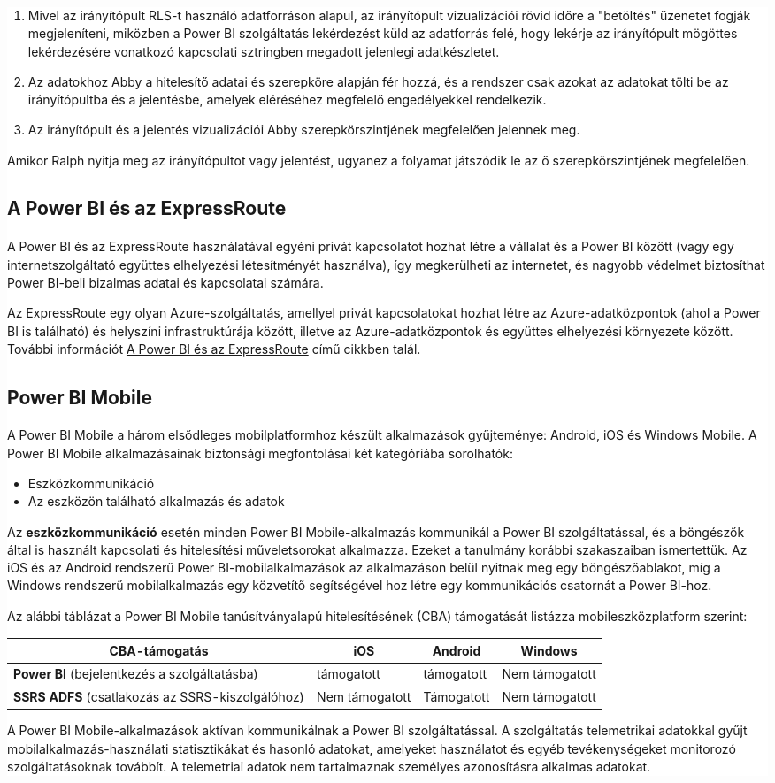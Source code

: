 1. Mivel az irányítópult RLS-t használó adatforráson alapul, az irányítópult vizualizációi rövid időre a &quot;betöltés&quot; üzenetet fogják megjeleníteni, miközben a Power BI szolgáltatás lekérdezést küld az adatforrás felé, hogy lekérje az irányítópult mögöttes lekérdezésére vonatkozó kapcsolati sztringben megadott jelenlegi adatkészletet.

2. Az adatokhoz Abby a hitelesítő adatai és szerepköre alapján fér hozzá, és a rendszer csak azokat az adatokat tölti be az irányítópultba és a jelentésbe, amelyek eléréséhez megfelelő engedélyekkel rendelkezik.

3. Az irányítópult és a jelentés vizualizációi Abby szerepkörszintjének megfelelően jelennek meg.

Amikor Ralph nyitja meg az irányítópultot vagy jelentést, ugyanez a folyamat játszódik le az ő szerepkörszintjének megfelelően.

## <a name="power-bi-and-expressroute"></a>A Power BI és az ExpressRoute

A Power BI és az ExpressRoute használatával egyéni privát kapcsolatot hozhat létre a vállalat és a Power BI között (vagy egy internetszolgáltató együttes elhelyezési létesítményét használva), így megkerülheti az internetet, és nagyobb védelmet biztosíthat Power BI-beli bizalmas adatai és kapcsolatai számára.

Az ExpressRoute egy olyan Azure-szolgáltatás, amellyel privát kapcsolatokat hozhat létre az Azure-adatközpontok (ahol a Power BI is található) és helyszíni infrastruktúrája között, illetve az Azure-adatközpontok és együttes elhelyezési környezete között. További információt [A Power BI és az ExpressRoute](service-admin-power-bi-expressroute.md) című cikkben talál.

## <a name="power-bi-mobile"></a>Power BI Mobile

A Power BI Mobile a három elsődleges mobilplatformhoz készült alkalmazások gyűjteménye: Android, iOS és Windows Mobile. A Power BI Mobile alkalmazásainak biztonsági megfontolásai két kategóriába sorolhatók:

* Eszközkommunikáció
* Az eszközön található alkalmazás és adatok

Az **eszközkommunikáció** esetén minden Power BI Mobile-alkalmazás kommunikál a Power BI szolgáltatással, és a böngészők által is használt kapcsolati és hitelesítési műveletsorokat alkalmazza. Ezeket a tanulmány korábbi szakaszaiban ismertettük. Az iOS és az Android rendszerű Power BI-mobilalkalmazások az alkalmazáson belül nyitnak meg egy böngészőablakot, míg a Windows rendszerű mobilalkalmazás egy közvetítő segítségével hoz létre egy kommunikációs csatornát a Power BI-hoz.

Az alábbi táblázat a Power BI Mobile tanúsítványalapú hitelesítésének (CBA) támogatását listázza mobileszközplatform szerint:

| **CBA-támogatás** | **iOS** | **Android** | **Windows** |
| --- | --- | --- | --- |
| **Power BI** (bejelentkezés a szolgáltatásba) | támogatott | támogatott | Nem támogatott |
| **SSRS ADFS** (csatlakozás az SSRS-kiszolgálóhoz) | Nem támogatott | Támogatott | Nem támogatott |

A Power BI Mobile-alkalmazások aktívan kommunikálnak a Power BI szolgáltatással. A szolgáltatás telemetrikai adatokkal gyűjt mobilalkalmazás-használati statisztikákat és hasonló adatokat, amelyeket használatot és egyéb tevékenységeket monitorozó szolgáltatásoknak továbbít. A telemetriai adatok nem tartalmaznak személyes azonosításra alkalmas adatokat.
